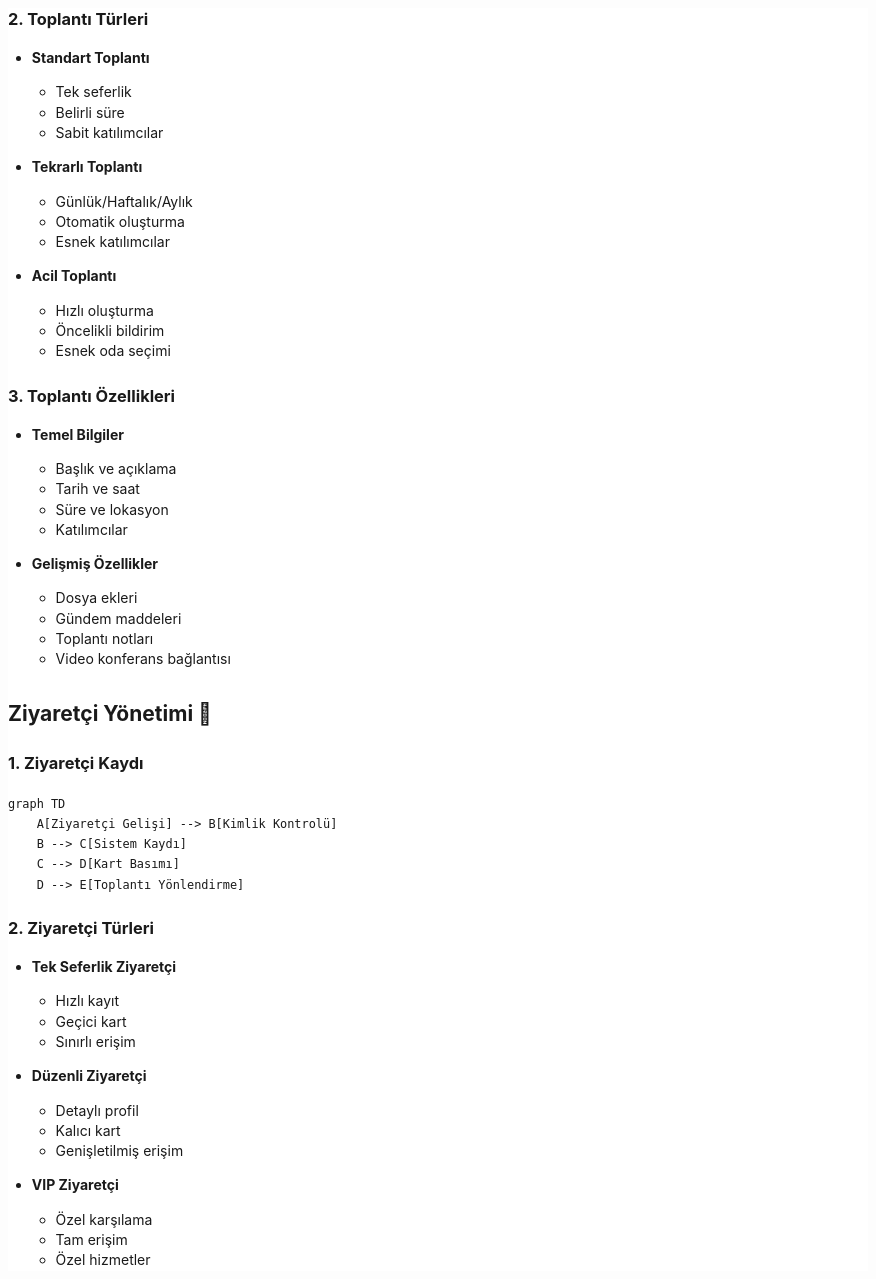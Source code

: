 ### 2. Toplantı Türleri
- **Standart Toplantı**
  - Tek seferlik
  - Belirli süre
  - Sabit katılımcılar

- **Tekrarlı Toplantı**
  - Günlük/Haftalık/Aylık
  - Otomatik oluşturma
  - Esnek katılımcılar

- **Acil Toplantı**
  - Hızlı oluşturma
  - Öncelikli bildirim
  - Esnek oda seçimi

### 3. Toplantı Özellikleri
- **Temel Bilgiler**
  - Başlık ve açıklama
  - Tarih ve saat
  - Süre ve lokasyon
  - Katılımcılar

- **Gelişmiş Özellikler**
  - Dosya ekleri
  - Gündem maddeleri
  - Toplantı notları
  - Video konferans bağlantısı

## Ziyaretçi Yönetimi 👥

### 1. Ziyaretçi Kaydı
```mermaid
graph TD
    A[Ziyaretçi Gelişi] --> B[Kimlik Kontrolü]
    B --> C[Sistem Kaydı]
    C --> D[Kart Basımı]
    D --> E[Toplantı Yönlendirme]
```

### 2. Ziyaretçi Türleri
- **Tek Seferlik Ziyaretçi**
  - Hızlı kayıt
  - Geçici kart
  - Sınırlı erişim

- **Düzenli Ziyaretçi**
  - Detaylı profil
  - Kalıcı kart
  - Genişletilmiş erişim

- **VIP Ziyaretçi**
  - Özel karşılama
  - Tam erişim
  - Özel hizmetler
